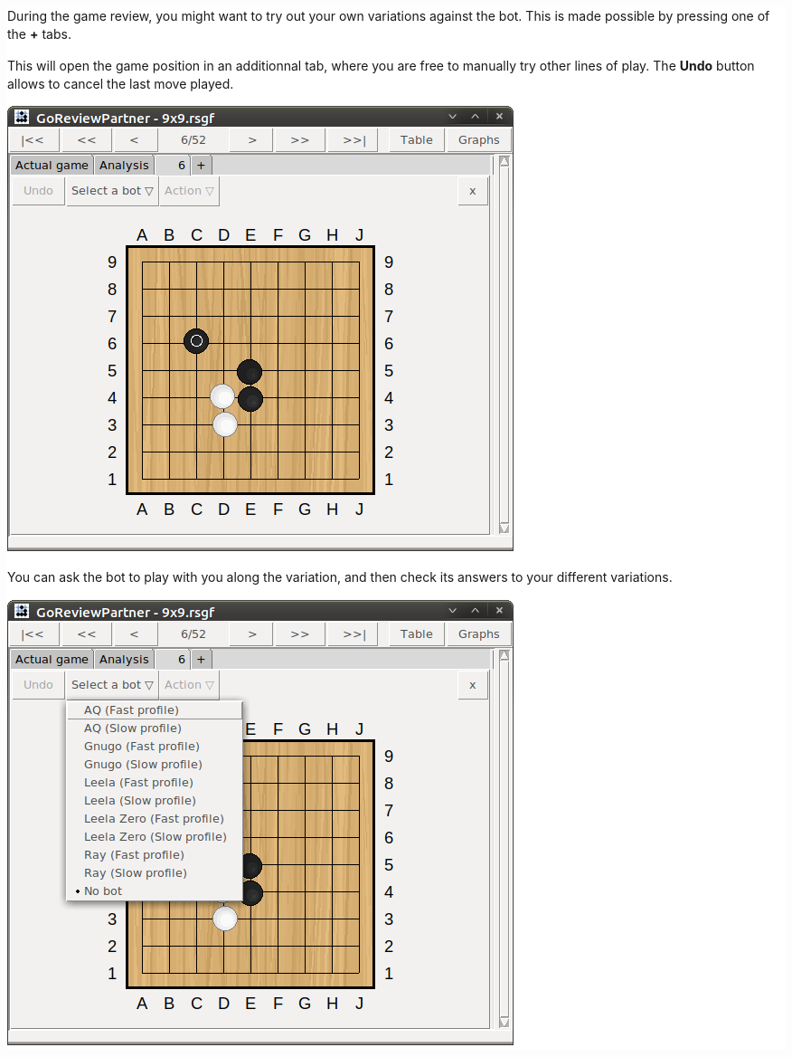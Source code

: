 During the game review, you might want to try out your own variations against the bot. This is made possible by pressing one of the **+** tabs.

This will open the game position in an additionnal tab, where you are free to manually try other lines of play. The **Undo** button allows to cancel the last move played.

![](img/open_move.png)

You can ask the bot to play with you along the variation, and then check its answers to your different variations.

![](img/select_a_bot.png)
